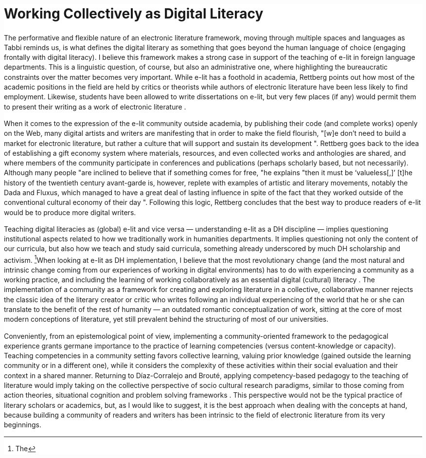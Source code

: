 
# Working Collectively as Digital Literacy 


The performative and flexible nature of an electronic literature framework, moving through multiple spaces and languages as Tabbi reminds us, is what defines the digital literary as something that goes beyond the human language of choice (engaging frontally with digital literacy). I believe this framework makes a strong case in support of the teaching of e-lit in foreign language departments. This is a linguistic question, of course, but also an administrative one, where highlighting the bureaucratic constraints over the matter becomes very important. While e-lit has a foothold in academia, Rettberg points out how most of the academic positions in the field are held by critics or theorists while authors of electronic literature have been less likely to find employment. Likewise, students have been allowed to write dissertations on e-lit, but very few places (if any) would permit them to present their writing as a work of electronic literature . 

When it comes to the expression of the e-lit community outside academia, by publishing their code (and complete works) openly on the Web, many digital artists and writers are manifesting that in order to make the field flourish, "[w]e don’t need to build a market for electronic literature, but rather a culture that will support and sustain its development ". Rettberg goes back to the idea of establishing a gift economy system where materials, resources, and even collected works and anthologies are shared, and where members of the community participate in conferences and publications (perhaps scholarly based, but not necessarily). Although many people "are inclined to believe that if something comes for free, "he explains "then it must be ‘valueless[,]’ [t]he history of the twentieth century avant-garde is, however, replete with examples of artistic and literary movements, notably the Dada and Fluxus, which managed to have a great deal of lasting influence in spite of the fact that they worked outside of the conventional cultural economy of their day ". Following this logic, Rettberg concludes that the best way to produce readers of e-lit would be to produce more digital writers. 

Teaching digital literacies as (global) e-lit and vice versa — understanding e-lit as a DH discipline — implies questioning institutional aspects related to how we traditionally work in humanities departments. It implies questioning not only the content of our curricula, but also how we teach and study said curricula, something already underscored by much DH scholarship and activism. [^12]When looking at e-lit as DH implementation, I believe that the most revolutionary change (and the most natural and intrinsic change coming from our experiences of working in digital environments) has to do with experiencing a community as a working practice, and including the learning of working collaboratively as an essential digital (cultural) literacy . The implementation of a community as a framework for creating and exploring literature in a collective, collaborative manner rejects the classic idea of the literary creator or critic who writes following an individual experiencing of the world that he or she can translate to the benefit of the rest of humanity — an outdated romantic conceptualization of work, sitting at the core of most modern conceptions of literature, yet still prevalent behind the structuring of most of our universities. 

Conveniently, from an epistemological point of view, implementing a community-oriented framework to the pedagogical experience grants germane importance to the practice of learning competencies (versus content-knowledge or capacity). Teaching competencies in a community setting favors collective learning, valuing prior knowledge (gained outside the learning community or in a different one), while it considers the complexity of these activities within their social evaluation and their context in a shared manner. Returning to Díaz-Corralejo and Brouté, applying competency-based pedagogy to the teaching of literature would imply taking on the collective perspective of socio cultural research paradigms, similar to those coming from action theories, situational cognition and problem solving frameworks . This perspective would not be the typical practice of literary scholars or academics, but, as I would like to suggest, it is the best approach when dealing with the concepts at hand, because building a community of readers and writers has been intrinsic to the field of electronic literature from its very beginnings. 


[^1]:  Within a broad range of works, the ELO distinguishes hypertext
[^2]:  In his influential book, Cybertext: Perspectives on Ergodic Literature, Espen J. Aarseth
[^3]:  While literary studies have put
[^4]:  Since Fall 2015, DH at
[^5]:  I’d like to thank the
[^6]:  This undergraduate DH course is the first to
[^7]:  As course evaluations showed, students’ satisfaction with the
[^8]:  In practical terms, during the Spring
[^9]:  Berrett underscores three
[^10]:  Due to the sheer diversity of specific accounts of
[^11]:  In her article The Digital Humanities
[^12]:  The